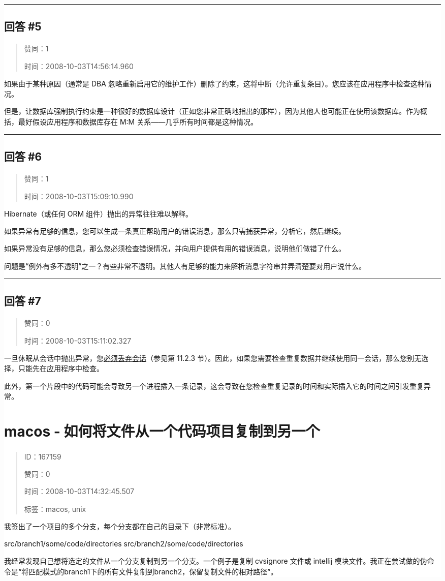 * * *

## 回答 #5

> 赞同：1
> 
> 时间：2008-10-03T14:56:14.960

如果由于某种原因（通常是 DBA 忽略重新启用它的维护工作）删除了约束，这将中断（允许重复条目）。您应该在应用程序中检查这种情况。

但是，让数据库强制执行约束是一种很好的数据库设计（正如您非常正确地指出的那样），因为其他人也可能正在使用该数据库。作为概括，最好假设应用程序和数据库存在 M:M 关系——几乎所有时间都是这种情况。

* * *

## 回答 #6

> 赞同：1
> 
> 时间：2008-10-03T15:09:10.990

Hibernate（或任何 ORM 组件）抛出的异常往往难以解释。

如果异常有足够的信息，您可以生成一条真正帮助用户的错误消息，那么只需捕获异常，分析它，然后继续。

如果异常没有足够的信息，那么您必须检查错误情况，并向用户提供有用的错误消息，说明他们做错了什么。

问题是“例外有多不透明”之一？有些非常不透明。其他人有足够的能力来解析消息字符串并弄清楚要对用户说什么。

* * *

## 回答 #7

> 赞同：0
> 
> 时间：2008-10-03T15:11:02.327

一旦休眠从会话中抛出异常，您[必须丢弃会话](http://www.hibernate.org/hib_docs/reference/en/html/transactions-demarcation.html)（参见第 11.2.3 节）。因此，如果您需要检查重复数据并继续使用同一会话，那么您别无选择，只能先在应用程序中检查。

此外，第一个片段中的代码可能会导致另一个进程插入一条记录，这会导致在您检查重复记录的时间和实际插入它的时间之间引发重复异常。

# macos - 如何将文件从一个代码项目复制到另一个

> ID：167159
> 
> 赞同：0
> 
> 时间：2008-10-03T14:32:45.507
> 
> 标签：macos, unix

我签出了一个项目的多个分支，每个分支都在自己的目录下（非常标准）。

src/branch1/some/code/directories src/branch2/some/code/directories

我经常发现自己想将选定的文件从一个分支复制到另一个分支。一个例子是复制 cvsignore 文件或 intellij 模块文件。我正在尝试做的伪命令是“将匹配模式的branch1下的所有文件复制到branch2，保留复制文件的相对路径”。
